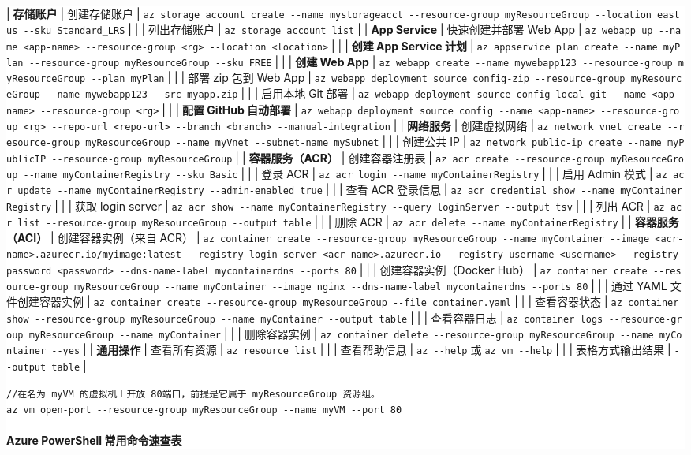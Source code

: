 | **存储账户**        | 创建存储账户               | `az storage account create --name mystorageacct --resource-group myResourceGroup --location eastus --sku Standard_LRS` |
|                     | 列出存储账户               | `az storage account list`                                    |
| **App Service**     | 快速创建并部署 Web App     | `az webapp up --name <app-name> --resource-group <rg> --location <location>` |
|                     | **创建 App Service 计划**  | `az appservice plan create --name myPlan --resource-group myResourceGroup --sku FREE` |
|                     | **创建 Web App**           | `az webapp create --name mywebapp123 --resource-group myResourceGroup --plan myPlan` |
|                     | 部署 zip 包到 Web App      | `az webapp deployment source config-zip --resource-group myResourceGroup --name mywebapp123 --src myapp.zip` |
|                     | 启用本地 Git 部署          | `az webapp deployment source config-local-git --name <app-name> --resource-group <rg>` |
|                     | **配置 GitHub 自动部署**   | `az webapp deployment source config --name <app-name> --resource-group <rg> --repo-url <repo-url> --branch <branch> --manual-integration` |
| **网络服务**        | 创建虚拟网络               | `az network vnet create --resource-group myResourceGroup --name myVnet --subnet-name mySubnet` |
|                     | 创建公共 IP                | `az network public-ip create --name myPublicIP --resource-group myResourceGroup` |
| **容器服务（ACR）** | 创建容器注册表             | `az acr create --resource-group myResourceGroup --name myContainerRegistry --sku Basic` |
|                     | 登录 ACR                   | `az acr login --name myContainerRegistry`                    |
|                     | 启用 Admin 模式            | `az acr update --name myContainerRegistry --admin-enabled true` |
|                     | 查看 ACR 登录信息          | `az acr credential show --name myContainerRegistry`          |
|                     | 获取 login server          | `az acr show --name myContainerRegistry --query loginServer --output tsv` |
|                     | 列出 ACR                   | `az acr list --resource-group myResourceGroup --output table` |
|                     | 删除 ACR                   | `az acr delete --name myContainerRegistry`                   |
| **容器服务（ACI）** | 创建容器实例（来自 ACR）   | `az container create --resource-group myResourceGroup --name myContainer --image <acr-name>.azurecr.io/myimage:latest --registry-login-server <acr-name>.azurecr.io --registry-username <username> --registry-password <password> --dns-name-label mycontainerdns --ports 80` |
|                     | 创建容器实例（Docker Hub） | `az container create --resource-group myResourceGroup --name myContainer --image nginx --dns-name-label mycontainerdns --ports 80` |
|                     | 通过 YAML 文件创建容器实例 | `az container create --resource-group myResourceGroup --file container.yaml` |
|                     | 查看容器状态               | `az container show --resource-group myResourceGroup --name myContainer --output table` |
|                     | 查看容器日志               | `az container logs --resource-group myResourceGroup --name myContainer` |
|                     | 删除容器实例               | `az container delete --resource-group myResourceGroup --name myContainer --yes` |
| **通用操作**        | 查看所有资源               | `az resource list`                                           |
|                     | 查看帮助信息               | `az --help` 或 `az vm --help`                                |
|                     | 表格方式输出结果           | `--output table`                                             |

```
//在名为 myVM 的虚拟机上开放 80端口，前提是它属于 myResourceGroup 资源组。
az vm open-port --resource-group myResourceGroup --name myVM --port 80

```

#### Azure PowerShell 常用命令速查表
